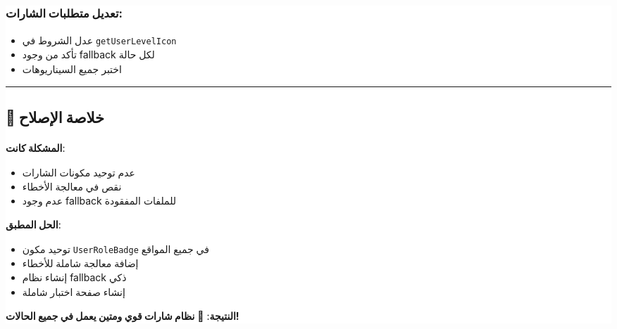 ### تعديل متطلبات الشارات:
- عدل الشروط في `getUserLevelIcon`
- تأكد من وجود fallback لكل حالة
- اختبر جميع السيناريوهات

---

## 🎉 خلاصة الإصلاح

**المشكلة كانت**: 
- عدم توحيد مكونات الشارات
- نقص في معالجة الأخطاء
- عدم وجود fallback للملفات المفقودة

**الحل المطبق**:
- توحيد مكون `UserRoleBadge` في جميع المواقع
- إضافة معالجة شاملة للأخطاء
- إنشاء نظام fallback ذكي
- إنشاء صفحة اختبار شاملة

**النتيجة**: 
🎯 **نظام شارات قوي ومتين يعمل في جميع الحالات!**